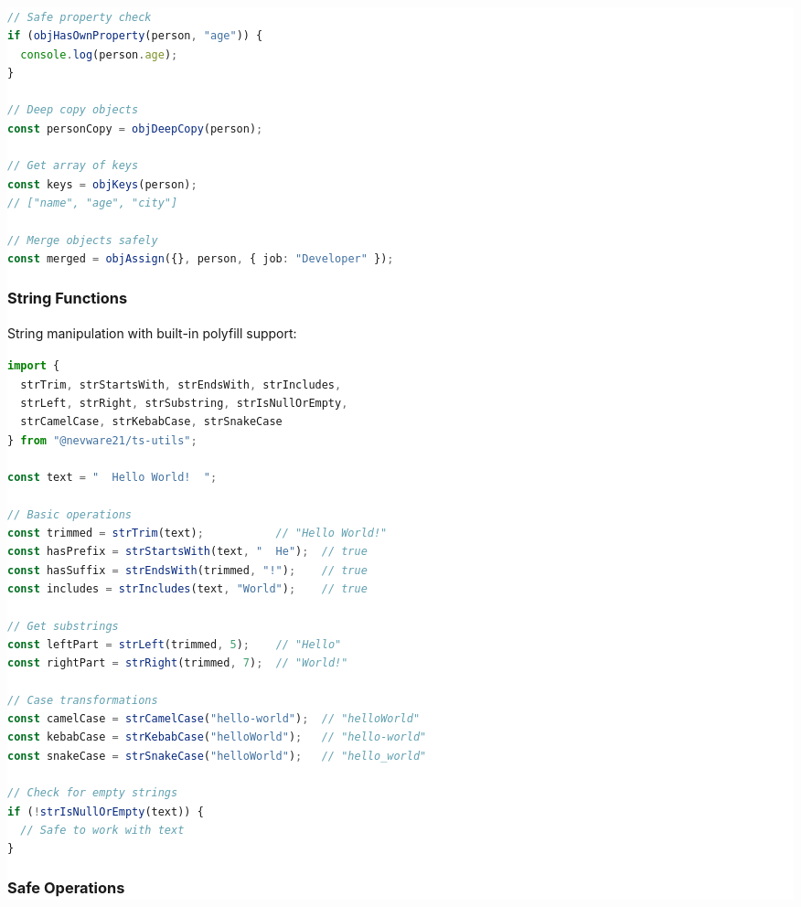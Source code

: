 ```typescript
// Safe property check
if (objHasOwnProperty(person, "age")) {
  console.log(person.age);
}

// Deep copy objects
const personCopy = objDeepCopy(person);

// Get array of keys
const keys = objKeys(person);
// ["name", "age", "city"]

// Merge objects safely
const merged = objAssign({}, person, { job: "Developer" });
```

### String Functions

String manipulation with built-in polyfill support:

```typescript
import { 
  strTrim, strStartsWith, strEndsWith, strIncludes,
  strLeft, strRight, strSubstring, strIsNullOrEmpty,
  strCamelCase, strKebabCase, strSnakeCase
} from "@nevware21/ts-utils";

const text = "  Hello World!  ";

// Basic operations
const trimmed = strTrim(text);           // "Hello World!"
const hasPrefix = strStartsWith(text, "  He");  // true
const hasSuffix = strEndsWith(trimmed, "!");    // true
const includes = strIncludes(text, "World");    // true

// Get substrings
const leftPart = strLeft(trimmed, 5);    // "Hello"
const rightPart = strRight(trimmed, 7);  // "World!" 

// Case transformations
const camelCase = strCamelCase("hello-world");  // "helloWorld"
const kebabCase = strKebabCase("helloWorld");   // "hello-world"
const snakeCase = strSnakeCase("helloWorld");   // "hello_world"

// Check for empty strings
if (!strIsNullOrEmpty(text)) {
  // Safe to work with text
}
```

### Safe Operations
